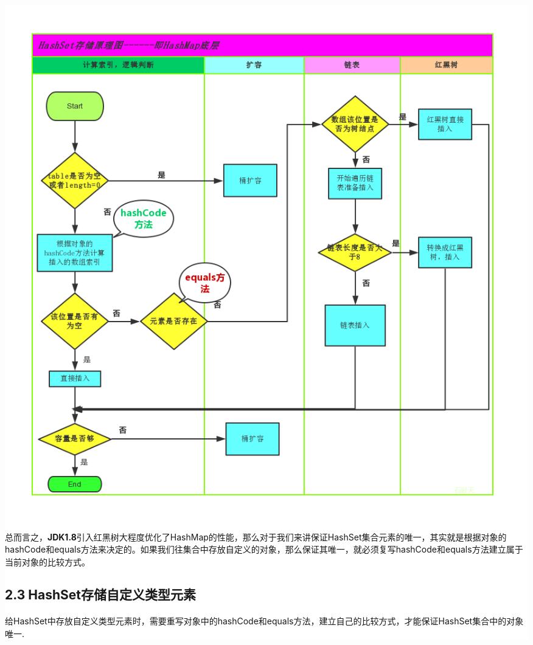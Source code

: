 ![](img/%E5%93%88%E5%B8%8C%E6%B5%81%E7%A8%8B%E5%9B%BE.png)

总而言之，**JDK1.8**引入红黑树大程度优化了HashMap的性能，那么对于我们来讲保证HashSet集合元素的唯一，其实就是根据对象的hashCode和equals方法来决定的。如果我们往集合中存放自定义的对象，那么保证其唯一，就必须复写hashCode和equals方法建立属于当前对象的比较方式。

## 2.3  HashSet存储自定义类型元素

给HashSet中存放自定义类型元素时，需要重写对象中的hashCode和equals方法，建立自己的比较方式，才能保证HashSet集合中的对象唯一.
